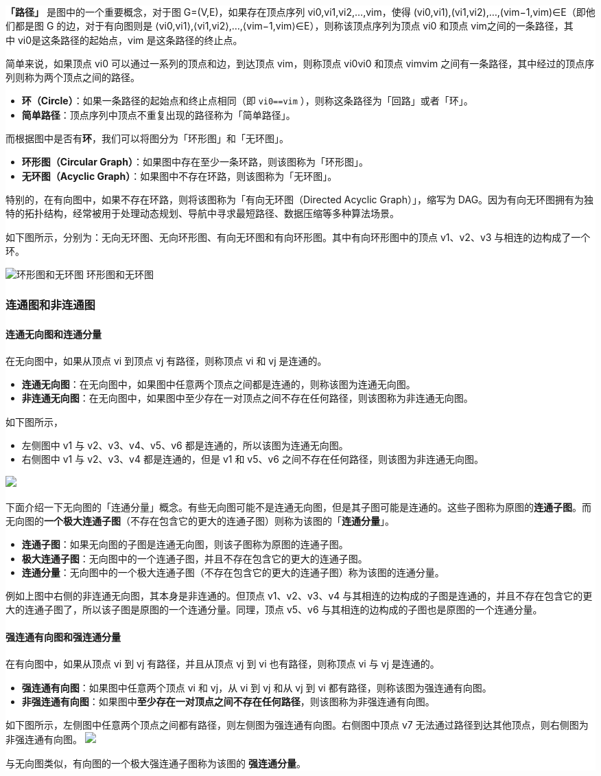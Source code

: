 **「路径」** 是图中的一个重要概念，对于图 G=(V,E)，如果存在顶点序列 vi0,vi1,vi2,…,vim，使得 (vi0,vi1),(vi1,vi2),…,(vim−1,vim)∈E（即他们都是图 G 的边，对于有向图则是 ⟨vi0,vi1⟩,⟨vi1,vi2⟩,…,⟨vim−1,vim⟩∈E），则称该顶点序列为顶点 vi0 和顶点 vim之间的一条路径，其中 vi0是这条路径的起始点，vim​​ 是这条路径的终止点。

简单来说，如果顶点 vi0 可以通过一系列的顶点和边，到达顶点 vim，则称顶点 vi0vi0​​ 和顶点 vimvim​​ 之间有一条路径，其中经过的顶点序列则称为两个顶点之间的路径。

- **环（Circle）**：如果一条路径的起始点和终止点相同（即 `vi0==vim` ），则称这条路径为「回路」或者「环」。
- **简单路径**：顶点序列中顶点不重复出现的路径称为「简单路径」。

而根据图中是否有**环**，我们可以将图分为「环形图」和「无环图」。

- **环形图（Circular Graph）**：如果图中存在至少一条环路，则该图称为「环形图」。
- **无环图（Acyclic Graph）**：如果图中不存在环路，则该图称为「无环图」。

特别的，在有向图中，如果不存在环路，则将该图称为「有向无环图（Directed Acyclic Graph）」，缩写为 DAG。因为有向无环图拥有为独特的拓扑结构，经常被用于处理动态规划、导航中寻求最短路径、数据压缩等多种算法场景。

如下图所示，分别为：无向无环图、无向环形图、有向无环图和有向环形图。其中有向环形图中的顶点 v1、v2​、v3​ 与相连的边构成了一个环。

![环形图和无环图](https://qcdn.itcharge.cn/images/20220317115641.png)
环形图和无环图
### 连通图和非连通图

#### 连通无向图和连通分量

在无向图中，如果从顶点 vi​ 到顶点 vj 有路径，则称顶点 vi 和 vj​ 是连通的。

- **连通无向图**：在无向图中，如果图中任意两个顶点之间都是连通的，则称该图为连通无向图。
- **非连通无向图**：在无向图中，如果图中至少存在一对顶点之间不存在任何路径，则该图称为非连通无向图。

如下图所示，
- 左侧图中 v1 与 v2​、v3​、v4​、v5​、v6​ 都是连通的，所以该图为连通无向图。
- 右侧图中 v1​ 与 v2​、v3​、v4​ 都是连通的，但是 v1​ 和 v5、v6 之间不存在任何路径，则该图为非连通无向图。

![](https://qcdn.itcharge.cn/images/20220317163249.png)

下面介绍一下无向图的「连通分量」概念。有些无向图可能不是连通无向图，但是其子图可能是连通的。这些子图称为原图的**连通子图**。而无向图的**一个极大连通子图**（不存在包含它的更大的连通子图）则称为该图的「**连通分量**」。

- **连通子图**：如果无向图的子图是连通无向图，则该子图称为原图的连通子图。
- **极⼤连通⼦图**：无向图中的一个连通子图，并且不存在包含它的更大的连通子图。
- **连通分量**：无向图中的一个极大连通子图（不存在包含它的更大的连通子图）称为该图的连通分量。

例如上图中右侧的非连通无向图，其本身是非连通的。但顶点 v1​、v2​、v3​、v4​ 与其相连的边构成的子图是连通的，并且不存在包含它的更大的连通子图了，所以该子图是原图的一个连通分量。同理，顶点 v5​、v6​ 与其相连的边构成的子图也是原图的一个连通分量。

#### 强连通有向图和强连通分量

在有向图中，如果从顶点 vi​ 到 vj​ 有路径，并且从顶点 vj​ 到 vi​ 也有路径，则称顶点 vi​ 与 vj​ 是连通的。

- **强连通有向图**：如果图中任意两个顶点 vi​ 和 vj​，从 vi​ 到 vj​ 和从 vj​ 到 vi​ 都有路径，则称该图为强连通有向图。
- **非强连通有向图**：如果图中**至少存在一对顶点之间不存在任何路径**，则该图称为非强连通有向图。

如下图所示，左侧图中任意两个顶点之间都有路径，则左侧图为强连通有向图。右侧图中顶点 v7​ 无法通过路径到达其他顶点，则右侧图为非强连通有向图。
![](https://qcdn.itcharge.cn/images/20220317133500.png)

与无向图类似，有向图的一个极大强连通子图称为该图的 **强连通分量**。
